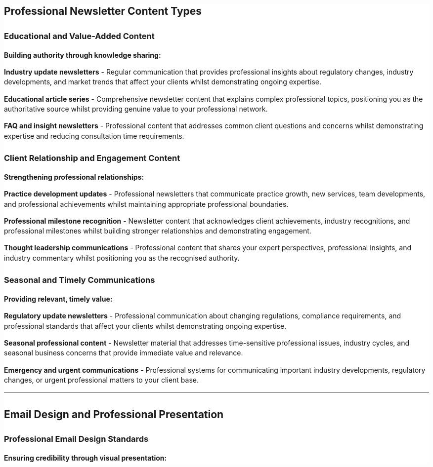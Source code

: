 
## Professional Newsletter Content Types

### Educational and Value-Added Content

**Building authority through knowledge sharing:**

**Industry update newsletters** - Regular communication that provides professional insights about regulatory changes, industry developments, and market trends that affect your clients whilst demonstrating ongoing expertise.

**Educational article series** - Comprehensive newsletter content that explains complex professional topics, positioning you as the authoritative source whilst providing genuine value to your professional network.

**FAQ and insight newsletters** - Professional content that addresses common client questions and concerns whilst demonstrating expertise and reducing consultation time requirements.

### Client Relationship and Engagement Content

**Strengthening professional relationships:**

**Practice development updates** - Professional newsletters that communicate practice growth, new services, team developments, and professional achievements whilst maintaining appropriate professional boundaries.

**Professional milestone recognition** - Newsletter content that acknowledges client achievements, industry recognitions, and professional milestones whilst building stronger relationships and demonstrating engagement.

**Thought leadership communications** - Professional content that shares your expert perspectives, professional insights, and industry commentary whilst positioning you as the recognised authority.

### Seasonal and Timely Communications

**Providing relevant, timely value:**

**Regulatory update newsletters** - Professional communication about changing regulations, compliance requirements, and professional standards that affect your clients whilst demonstrating ongoing expertise.

**Seasonal professional content** - Newsletter material that addresses time-sensitive professional issues, industry cycles, and seasonal business concerns that provide immediate value and relevance.

**Emergency and urgent communications** - Professional systems for communicating important industry developments, regulatory changes, or urgent professional matters to your client base.

---

## Email Design and Professional Presentation

### Professional Email Design Standards

**Ensuring credibility through visual presentation:**
